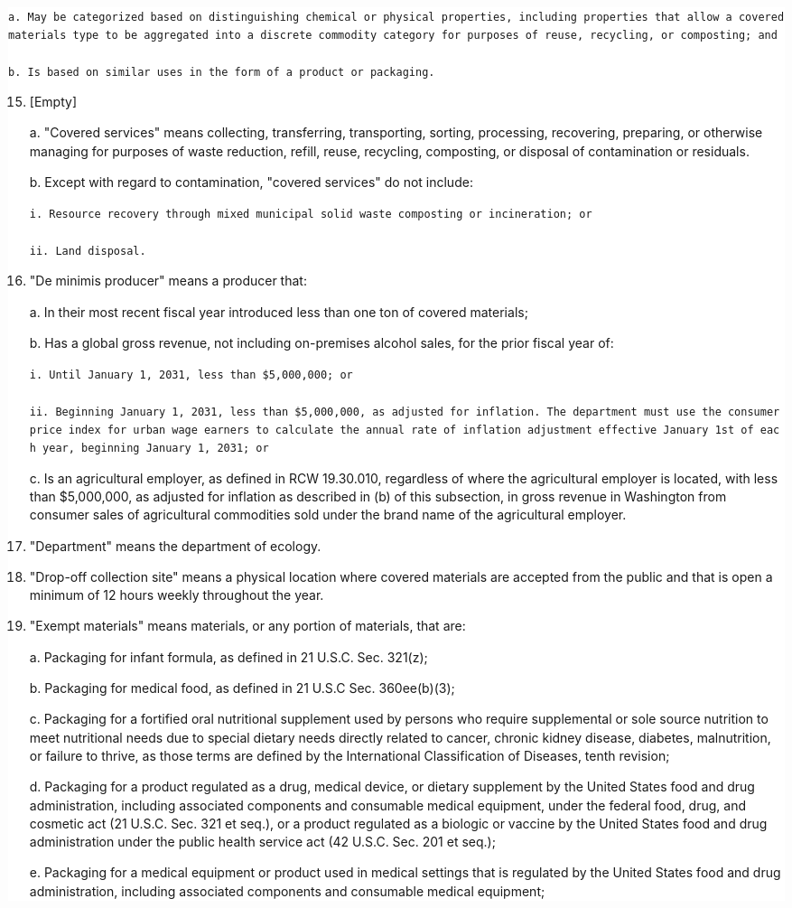     a. May be categorized based on distinguishing chemical or physical properties, including properties that allow a covered materials type to be aggregated into a discrete commodity category for purposes of reuse, recycling, or composting; and

    b. Is based on similar uses in the form of a product or packaging.

15. [Empty]

    a. "Covered services" means collecting, transferring, transporting, sorting, processing, recovering, preparing, or otherwise managing for purposes of waste reduction, refill, reuse, recycling, composting, or disposal of contamination or residuals.

    b. Except with regard to contamination, "covered services" do not include:

        i. Resource recovery through mixed municipal solid waste composting or incineration; or

        ii. Land disposal.

16. "De minimis producer" means a producer that:

    a. In their most recent fiscal year introduced less than one ton of covered materials;

    b. Has a global gross revenue, not including on-premises alcohol sales, for the prior fiscal year of:

        i. Until January 1, 2031, less than $5,000,000; or

        ii. Beginning January 1, 2031, less than $5,000,000, as adjusted for inflation. The department must use the consumer price index for urban wage earners to calculate the annual rate of inflation adjustment effective January 1st of each year, beginning January 1, 2031; or

    c. Is an agricultural employer, as defined in RCW 19.30.010, regardless of where the agricultural employer is located, with less than $5,000,000, as adjusted for inflation as described in (b) of this subsection, in gross revenue in Washington from consumer sales of agricultural commodities sold under the brand name of the agricultural employer.

17. "Department" means the department of ecology.

18. "Drop-off collection site" means a physical location where covered materials are accepted from the public and that is open a minimum of 12 hours weekly throughout the year.

19. "Exempt materials" means materials, or any portion of materials, that are:

    a. Packaging for infant formula, as defined in 21 U.S.C. Sec. 321(z);

    b. Packaging for medical food, as defined in 21 U.S.C Sec. 360ee(b)(3);

    c. Packaging for a fortified oral nutritional supplement used by persons who require supplemental or sole source nutrition to meet nutritional needs due to special dietary needs directly related to cancer, chronic kidney disease, diabetes, malnutrition, or failure to thrive, as those terms are defined by the International Classification of Diseases, tenth revision;

    d. Packaging for a product regulated as a drug, medical device, or dietary supplement by the United States food and drug administration, including associated components and consumable medical equipment, under the federal food, drug, and cosmetic act (21 U.S.C. Sec. 321 et seq.), or a product regulated as a biologic or vaccine by the United States food and drug administration under the public health service act (42 U.S.C. Sec. 201 et seq.);

    e. Packaging for a medical equipment or product used in medical settings that is regulated by the United States food and drug administration, including associated components and consumable medical equipment;

